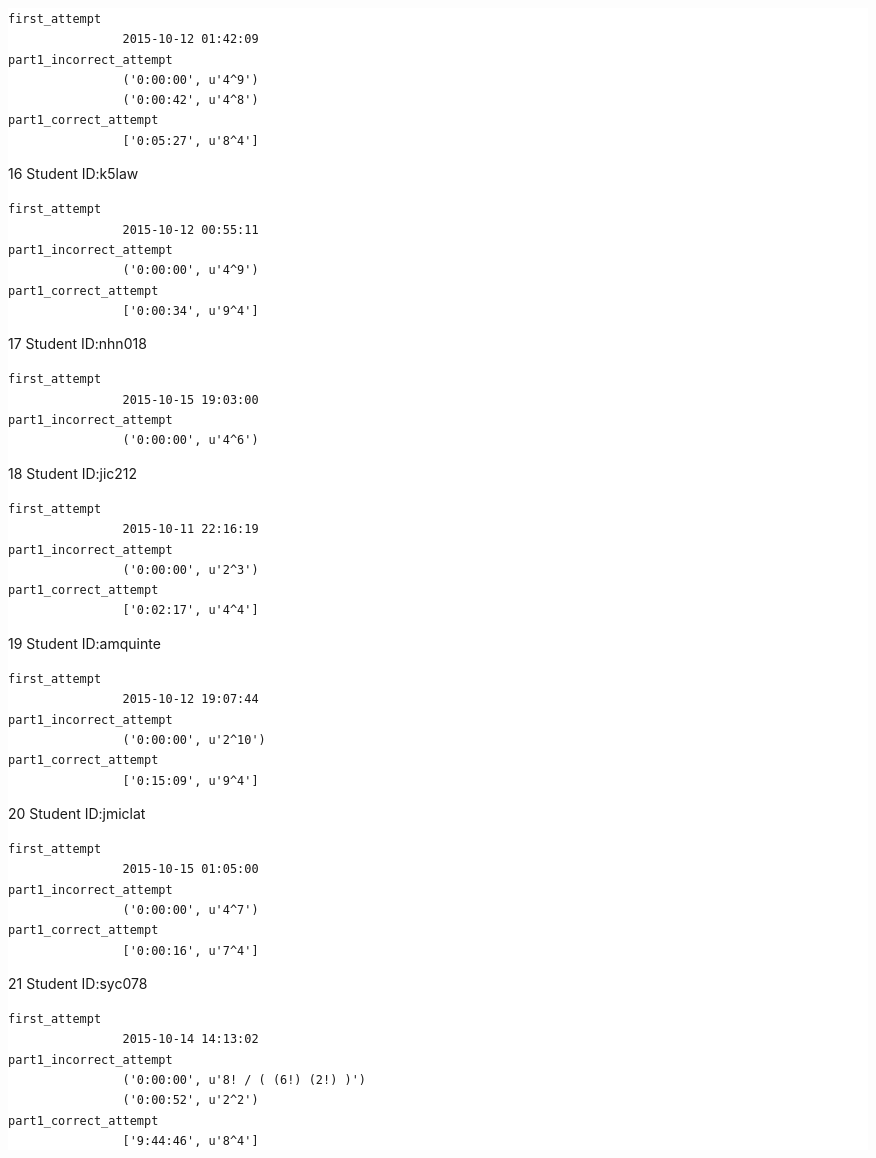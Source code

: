 	first_attempt
					2015-10-12 01:42:09
	part1_incorrect_attempt
					('0:00:00', u'4^9')
					('0:00:42', u'4^8')
	part1_correct_attempt
					['0:05:27', u'8^4']

16 Student ID:k5law

	first_attempt
					2015-10-12 00:55:11
	part1_incorrect_attempt
					('0:00:00', u'4^9')
	part1_correct_attempt
					['0:00:34', u'9^4']

17 Student ID:nhn018

	first_attempt
					2015-10-15 19:03:00
	part1_incorrect_attempt
					('0:00:00', u'4^6')

18 Student ID:jic212

	first_attempt
					2015-10-11 22:16:19
	part1_incorrect_attempt
					('0:00:00', u'2^3')
	part1_correct_attempt
					['0:02:17', u'4^4']

19 Student ID:amquinte

	first_attempt
					2015-10-12 19:07:44
	part1_incorrect_attempt
					('0:00:00', u'2^10')
	part1_correct_attempt
					['0:15:09', u'9^4']

20 Student ID:jmiclat

	first_attempt
					2015-10-15 01:05:00
	part1_incorrect_attempt
					('0:00:00', u'4^7')
	part1_correct_attempt
					['0:00:16', u'7^4']

21 Student ID:syc078

	first_attempt
					2015-10-14 14:13:02
	part1_incorrect_attempt
					('0:00:00', u'8! / ( (6!) (2!) )')
					('0:00:52', u'2^2')
	part1_correct_attempt
					['9:44:46', u'8^4']

